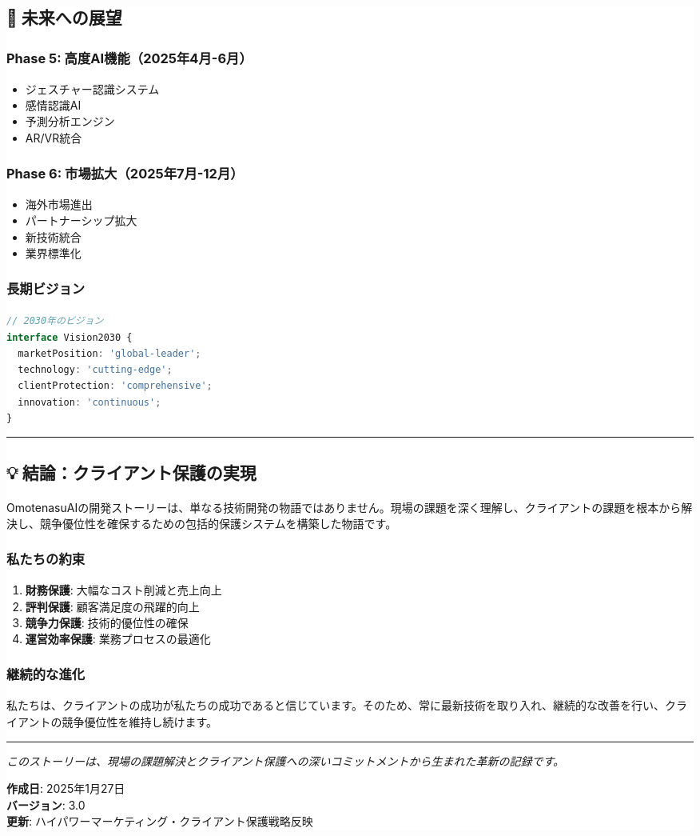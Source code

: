 
## 🚀 **未来への展望**

### **Phase 5: 高度AI機能（2025年4月-6月）**
- ジェスチャー認識システム
- 感情認識AI
- 予測分析エンジン
- AR/VR統合

### **Phase 6: 市場拡大（2025年7月-12月）**
- 海外市場進出
- パートナーシップ拡大
- 新技術統合
- 業界標準化

### **長期ビジョン**
```typescript
// 2030年のビジョン
interface Vision2030 {
  marketPosition: 'global-leader';
  technology: 'cutting-edge';
  clientProtection: 'comprehensive';
  innovation: 'continuous';
}
```

---

## 💡 **結論：クライアント保護の実現**

OmotenasuAIの開発ストーリーは、単なる技術開発の物語ではありません。現場の課題を深く理解し、クライアントの課題を根本から解決し、競争優位性を確保するための包括的保護システムを構築した物語です。

### **私たちの約束**
1. **財務保護**: 大幅なコスト削減と売上向上
2. **評判保護**: 顧客満足度の飛躍的向上
3. **競争力保護**: 技術的優位性の確保
4. **運営効率保護**: 業務プロセスの最適化

### **継続的な進化**
私たちは、クライアントの成功が私たちの成功であると信じています。そのため、常に最新技術を取り入れ、継続的な改善を行い、クライアントの競争優位性を維持し続けます。

---

*このストーリーは、現場の課題解決とクライアント保護への深いコミットメントから生まれた革新の記録です。*

**作成日**: 2025年1月27日  
**バージョン**: 3.0  
**更新**: ハイパワーマーケティング・クライアント保護戦略反映 